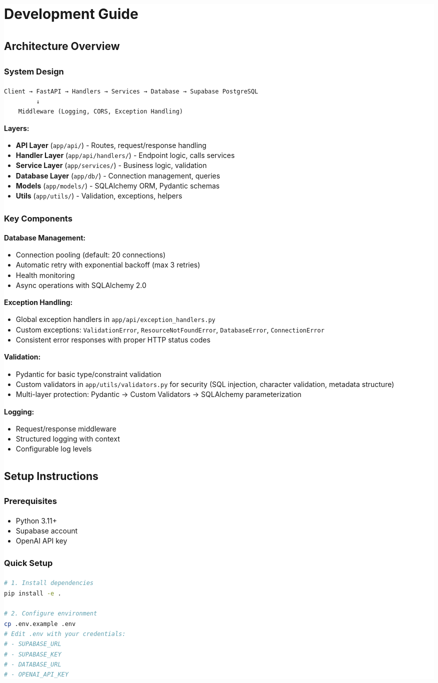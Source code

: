 # Development Guide

## Architecture Overview

### System Design
```
Client → FastAPI → Handlers → Services → Database → Supabase PostgreSQL
         ↓
    Middleware (Logging, CORS, Exception Handling)
```

**Layers:**
- **API Layer** (`app/api/`) - Routes, request/response handling
- **Handler Layer** (`app/api/handlers/`) - Endpoint logic, calls services
- **Service Layer** (`app/services/`) - Business logic, validation
- **Database Layer** (`app/db/`) - Connection management, queries
- **Models** (`app/models/`) - SQLAlchemy ORM, Pydantic schemas
- **Utils** (`app/utils/`) - Validation, exceptions, helpers

### Key Components

**Database Management:**
- Connection pooling (default: 20 connections)
- Automatic retry with exponential backoff (max 3 retries)
- Health monitoring
- Async operations with SQLAlchemy 2.0

**Exception Handling:**
- Global exception handlers in `app/api/exception_handlers.py`
- Custom exceptions: `ValidationError`, `ResourceNotFoundError`, `DatabaseError`, `ConnectionError`
- Consistent error responses with proper HTTP status codes

**Validation:**
- Pydantic for basic type/constraint validation
- Custom validators in `app/utils/validators.py` for security (SQL injection, character validation, metadata structure)
- Multi-layer protection: Pydantic → Custom Validators → SQLAlchemy parameterization

**Logging:**
- Request/response middleware
- Structured logging with context
- Configurable log levels

## Setup Instructions

### Prerequisites
- Python 3.11+
- Supabase account
- OpenAI API key

### Quick Setup
```bash
# 1. Install dependencies
pip install -e .

# 2. Configure environment
cp .env.example .env
# Edit .env with your credentials:
# - SUPABASE_URL
# - SUPABASE_KEY  
# - DATABASE_URL
# - OPENAI_API_KEY
```